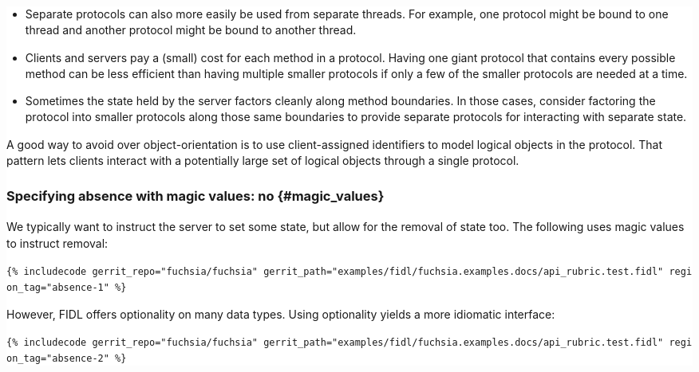  * Separate protocols can also more easily be used from separate threads.  For
   example, one protocol might be bound to one thread and another protocol
   might be bound to another thread.

 * Clients and servers pay a (small) cost for each method in a protocol.
   Having one giant protocol that contains every possible method can be less
   efficient than having multiple smaller protocols if only a few of the
   smaller protocols are needed at a time.

 * Sometimes the state held by the server factors cleanly along method
   boundaries.  In those cases, consider factoring the protocol into smaller
   protocols along those same boundaries to provide separate protocols for
   interacting with separate state.

A good way to avoid over object-orientation is to use client-assigned
identifiers to model logical objects in the protocol.  That pattern lets clients
interact with a potentially large set of logical objects through a single
protocol.

### Specifying absence with magic values: no {#magic_values}

We typically want to instruct the server to set some state, but allow for the
removal of state too. The following uses magic values to instruct removal:

```fidl
{% includecode gerrit_repo="fuchsia/fuchsia" gerrit_path="examples/fidl/fuchsia.examples.docs/api_rubric.test.fidl" region_tag="absence-1" %}
```

However, FIDL offers optionality on many data types. Using optionality yields
a more idiomatic interface:

```fidl
{% includecode gerrit_repo="fuchsia/fuchsia" gerrit_path="examples/fidl/fuchsia.examples.docs/api_rubric.test.fidl" region_tag="absence-2" %}
```



[api-council]: /docs/contribute/governance/api_council.md
[api-council-membership]: /docs/contribute/governance/api_council.md#membership
[bindings-spec-unknown-enums]: /docs/reference/fidl/language/bindings-spec.md#unknown-enums
[inspect]: /docs/development/diagnostics/inspect/quickstart.md
[rfc-0025]: /docs/contribute/governance/rfcs/0025_bit_flags.md
[rfc-0114]: /docs/contribute/governance/rfcs/0114_fidl_envelope_inlining.md
[locale-passing-example]: /examples/intl/wisdom/
[rust-hanging-get]: /docs/development/languages/fidl/guides/rust-hanging-get.md
[resource-lang]: /docs/reference/fidl/language/language.md#value-vs-resource
[flexible-lang]: /docs/reference/fidl/language/language.md#strict-vs-flexible
[flexible-transition]: /docs/development/languages/fidl/guides/compatibility/README.md#strict-flexible
[unknown-interactions-lang]: /docs/reference/fidl/language/language.md#unknown-interactions


[^named-types]: While the FIDL type system is a structural type system when it